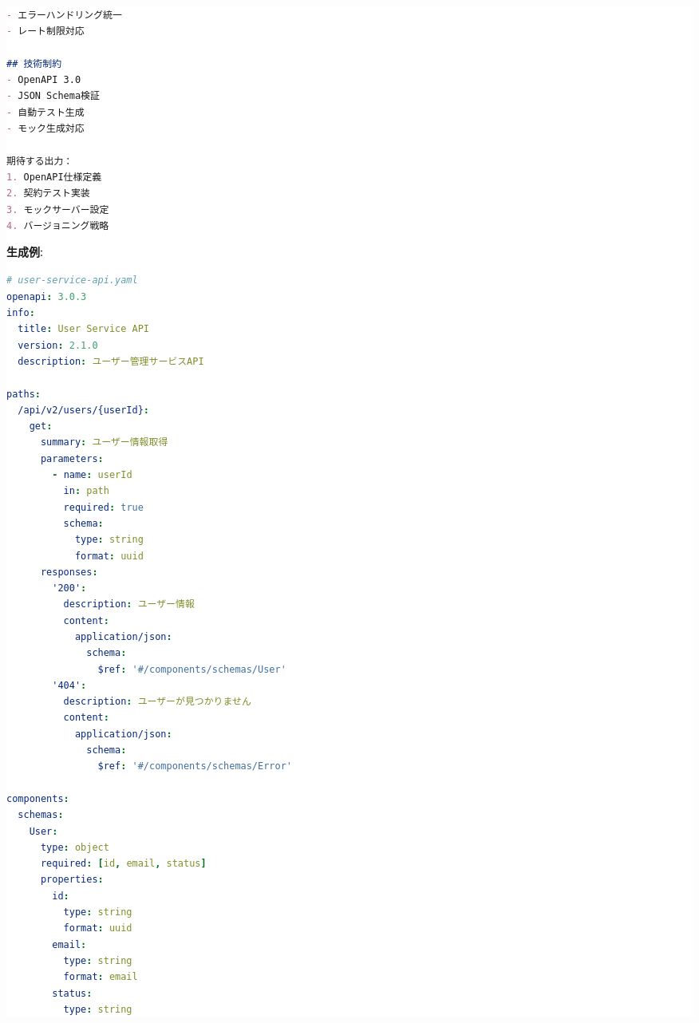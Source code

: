 ```markdown
- エラーハンドリング統一
- レート制限対応

## 技術制約
- OpenAPI 3.0
- JSON Schema検証
- 自動テスト生成
- モック生成対応

期待する出力：
1. OpenAPI仕様定義
2. 契約テスト実装
3. モックサーバー設定
4. バージョニング戦略
```

**生成例**:
```yaml
# user-service-api.yaml
openapi: 3.0.3
info:
  title: User Service API
  version: 2.1.0
  description: ユーザー管理サービスAPI

paths:
  /api/v2/users/{userId}:
    get:
      summary: ユーザー情報取得
      parameters:
        - name: userId
          in: path
          required: true
          schema:
            type: string
            format: uuid
      responses:
        '200':
          description: ユーザー情報
          content:
            application/json:
              schema:
                $ref: '#/components/schemas/User'
        '404':
          description: ユーザーが見つかりません
          content:
            application/json:
              schema:
                $ref: '#/components/schemas/Error'

components:
  schemas:
    User:
      type: object
      required: [id, email, status]
      properties:
        id:
          type: string
          format: uuid
        email:
          type: string
          format: email
        status:
          type: string
```
